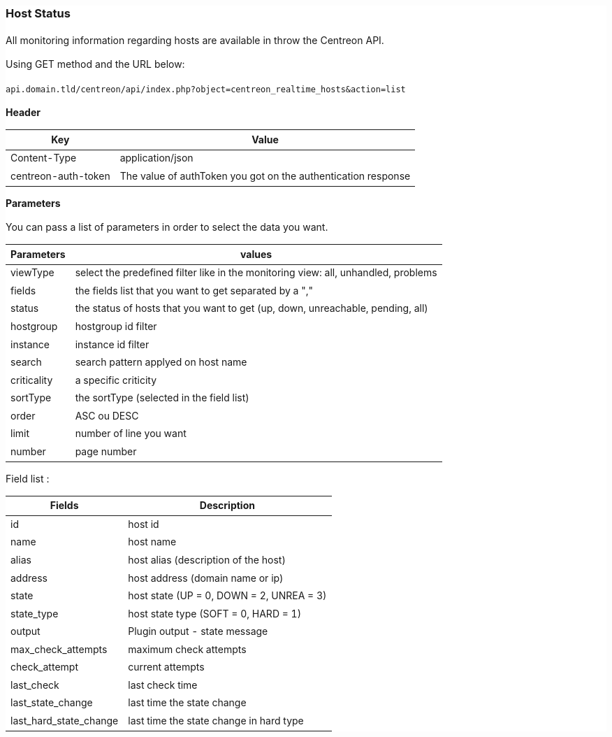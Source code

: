 ### Host Status

All monitoring information regarding hosts are available in throw the Centreon
API.

Using GET method and the URL below:

    api.domain.tld/centreon/api/index.php?object=centreon_realtime_hosts&action=list

**Header**

| Key                 | Value                                                         |
| ------------------- | ------------------------------------------------------------- |
| Content-Type        | application/json                                              |
| centreon-auth-token | The value of authToken you got on the authentication response |

**Parameters**

You can pass a list of parameters in order to select the data you want.

| Parameters  | values                                                                             |
| ----------- | ---------------------------------------------------------------------------------- |
| viewType    | select the predefined filter like in the monitoring view: all, unhandled, problems |
| fields      | the fields list that you want to get separated by a ","                            |
| status      | the status of hosts that you want to get (up, down, unreachable, pending, all)     |
| hostgroup   | hostgroup id filter                                                                |
| instance    | instance id filter                                                                 |
| search      | search pattern applyed on host name                                                |
| criticality | a specific criticity                                                               |
| sortType    | the sortType (selected in the field list)                                          |
| order       | ASC ou DESC                                                                        |
| limit       | number of line you want                                                            |
| number      | page number                                                                        |

Field list :

| Fields                     | Description                              |
| -------------------------- | ---------------------------------------- |
| id                         | host id                                  |
| name                       | host name                                |
| alias                      | host alias (description of the host)     |
| address                    | host address (domain name or ip)         |
| state                      | host state (UP = 0, DOWN = 2, UNREA = 3) |
| state\_type                | host state type (SOFT = 0, HARD = 1)     |
| output                     | Plugin output - state message            |
| max\_check\_attempts       | maximum check attempts                   |
| check\_attempt             | current attempts                         |
| last\_check                | last check time                          |
| last\_state\_change        | last time the state change               |
| last\_hard\_state\_change  | last time the state change in hard type  |